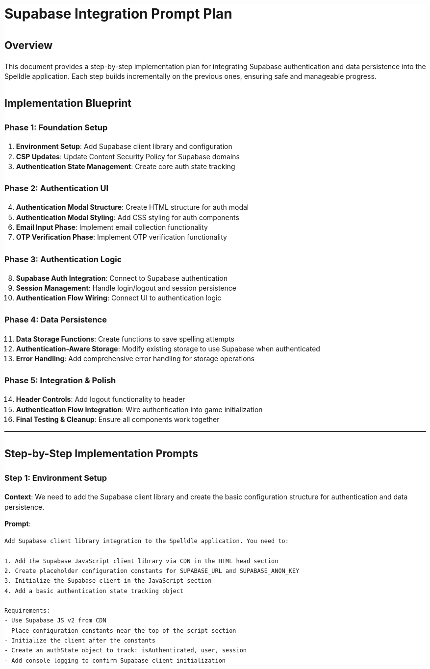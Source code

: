 # Supabase Integration Prompt Plan

## Overview

This document provides a step-by-step implementation plan for integrating Supabase authentication and data persistence into the Spelldle application. Each step builds incrementally on the previous ones, ensuring safe and manageable progress.

## Implementation Blueprint

### Phase 1: Foundation Setup
1. **Environment Setup**: Add Supabase client library and configuration
2. **CSP Updates**: Update Content Security Policy for Supabase domains
3. **Authentication State Management**: Create core auth state tracking

### Phase 2: Authentication UI
4. **Authentication Modal Structure**: Create HTML structure for auth modal
5. **Authentication Modal Styling**: Add CSS styling for auth components
6. **Email Input Phase**: Implement email collection functionality
7. **OTP Verification Phase**: Implement OTP verification functionality

### Phase 3: Authentication Logic
8. **Supabase Auth Integration**: Connect to Supabase authentication
9. **Session Management**: Handle login/logout and session persistence
10. **Authentication Flow Wiring**: Connect UI to authentication logic

### Phase 4: Data Persistence
11. **Data Storage Functions**: Create functions to save spelling attempts
12. **Authentication-Aware Storage**: Modify existing storage to use Supabase when authenticated
13. **Error Handling**: Add comprehensive error handling for storage operations

### Phase 5: Integration & Polish
14. **Header Controls**: Add logout functionality to header
15. **Authentication Flow Integration**: Wire authentication into game initialization
16. **Final Testing & Cleanup**: Ensure all components work together

---

## Step-by-Step Implementation Prompts

### Step 1: Environment Setup

**Context**: We need to add the Supabase client library and create the basic configuration structure for authentication and data persistence.

**Prompt**:
```
Add Supabase client library integration to the Spelldle application. You need to:

1. Add the Supabase JavaScript client library via CDN in the HTML head section
2. Create placeholder configuration constants for SUPABASE_URL and SUPABASE_ANON_KEY
3. Initialize the Supabase client in the JavaScript section
4. Add a basic authentication state tracking object

Requirements:
- Use Supabase JS v2 from CDN
- Place configuration constants near the top of the script section
- Initialize the client after the constants
- Create an authState object to track: isAuthenticated, user, session
- Add console logging to confirm Supabase client initialization
```